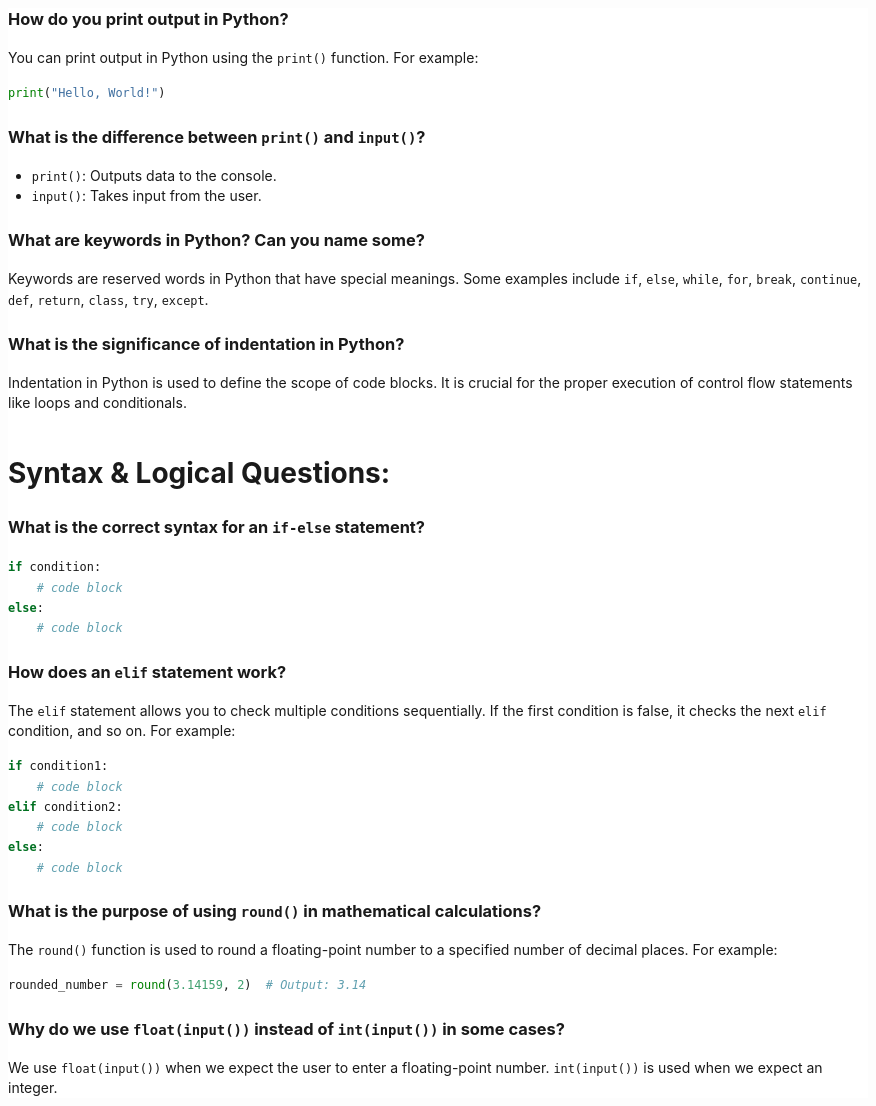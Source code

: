 ### How do you print output in Python?
You can print output in Python using the `print()` function. For example:
```python
print("Hello, World!")
```

### What is the difference between `print()` and `input()`?
- `print()`: Outputs data to the console.
- `input()`: Takes input from the user.

### What are keywords in Python? Can you name some?
Keywords are reserved words in Python that have special meanings. Some examples include `if`, `else`, `while`, `for`, `break`, `continue`, `def`, `return`, `class`, `try`, `except`.

### What is the significance of indentation in Python?
Indentation in Python is used to define the scope of code blocks. It is crucial for the proper execution of control flow statements like loops and conditionals.

# Syntax & Logical Questions:

### What is the correct syntax for an `if-else` statement?
```python
if condition:
    # code block
else:
    # code block
```

### How does an `elif` statement work?
The `elif` statement allows you to check multiple conditions sequentially. If the first condition is false, it checks the next `elif` condition, and so on. For example:
```python
if condition1:
    # code block
elif condition2:
    # code block
else:
    # code block
```

### What is the purpose of using `round()` in mathematical calculations?
The `round()` function is used to round a floating-point number to a specified number of decimal places. For example:
```python
rounded_number = round(3.14159, 2)  # Output: 3.14
```

### Why do we use `float(input())` instead of `int(input())` in some cases?
We use `float(input())` when we expect the user to enter a floating-point number. `int(input())` is used when we expect an integer.
